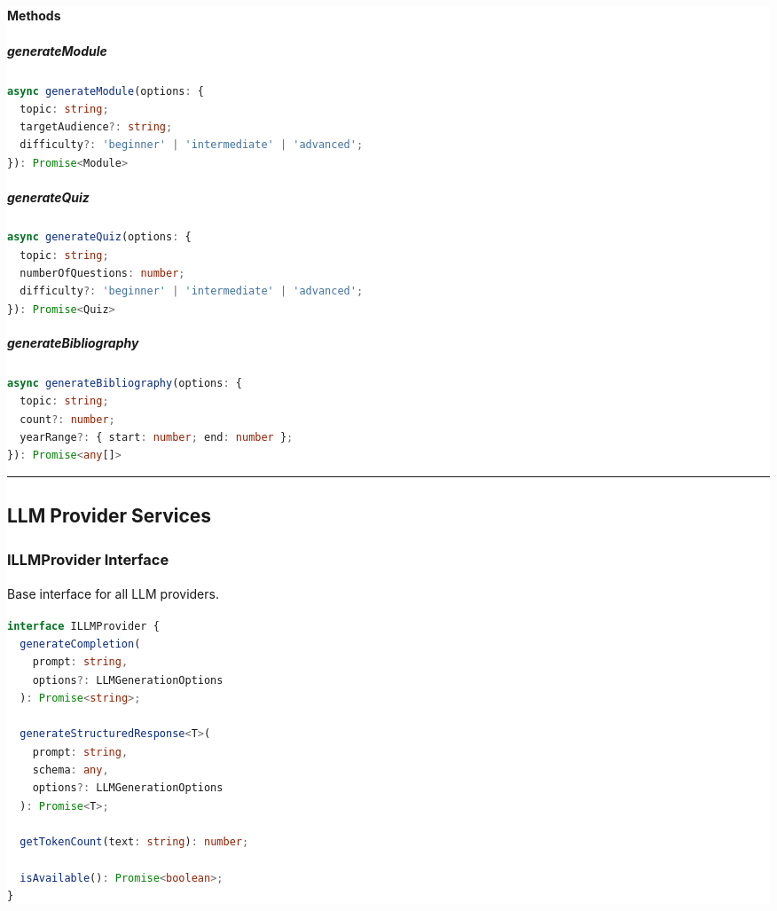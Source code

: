 #### Methods

##### generateModule

```typescript
async generateModule(options: {
  topic: string;
  targetAudience?: string;
  difficulty?: 'beginner' | 'intermediate' | 'advanced';
}): Promise<Module>
```

##### generateQuiz

```typescript
async generateQuiz(options: {
  topic: string;
  numberOfQuestions: number;
  difficulty?: 'beginner' | 'intermediate' | 'advanced';
}): Promise<Quiz>
```

##### generateBibliography

```typescript
async generateBibliography(options: {
  topic: string;
  count?: number;
  yearRange?: { start: number; end: number };
}): Promise<any[]>
```

---

## LLM Provider Services

### ILLMProvider Interface

Base interface for all LLM providers.

```typescript
interface ILLMProvider {
  generateCompletion(
    prompt: string, 
    options?: LLMGenerationOptions
  ): Promise<string>;
  
  generateStructuredResponse<T>(
    prompt: string, 
    schema: any, 
    options?: LLMGenerationOptions
  ): Promise<T>;
  
  getTokenCount(text: string): number;
  
  isAvailable(): Promise<boolean>;
}
```
